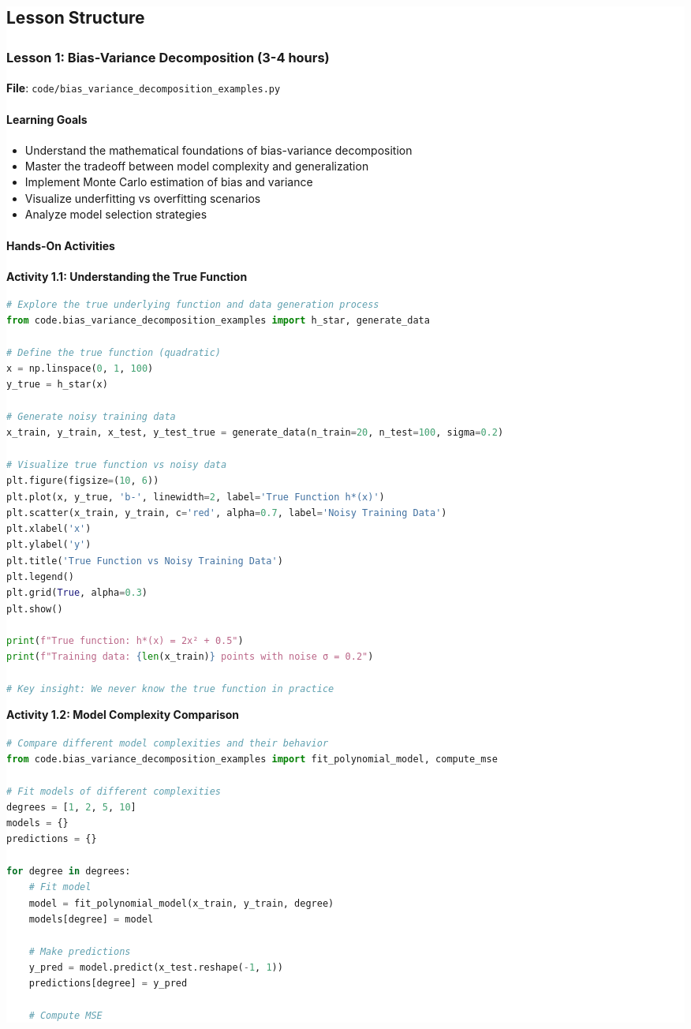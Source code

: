 
## Lesson Structure

### Lesson 1: Bias-Variance Decomposition (3-4 hours)
**File**: `code/bias_variance_decomposition_examples.py`

#### Learning Goals
- Understand the mathematical foundations of bias-variance decomposition
- Master the tradeoff between model complexity and generalization
- Implement Monte Carlo estimation of bias and variance
- Visualize underfitting vs overfitting scenarios
- Analyze model selection strategies

#### Hands-On Activities

**Activity 1.1: Understanding the True Function**
```python
# Explore the true underlying function and data generation process
from code.bias_variance_decomposition_examples import h_star, generate_data

# Define the true function (quadratic)
x = np.linspace(0, 1, 100)
y_true = h_star(x)

# Generate noisy training data
x_train, y_train, x_test, y_test_true = generate_data(n_train=20, n_test=100, sigma=0.2)

# Visualize true function vs noisy data
plt.figure(figsize=(10, 6))
plt.plot(x, y_true, 'b-', linewidth=2, label='True Function h*(x)')
plt.scatter(x_train, y_train, c='red', alpha=0.7, label='Noisy Training Data')
plt.xlabel('x')
plt.ylabel('y')
plt.title('True Function vs Noisy Training Data')
plt.legend()
plt.grid(True, alpha=0.3)
plt.show()

print(f"True function: h*(x) = 2x² + 0.5")
print(f"Training data: {len(x_train)} points with noise σ = 0.2")

# Key insight: We never know the true function in practice
```

**Activity 1.2: Model Complexity Comparison**
```python
# Compare different model complexities and their behavior
from code.bias_variance_decomposition_examples import fit_polynomial_model, compute_mse

# Fit models of different complexities
degrees = [1, 2, 5, 10]
models = {}
predictions = {}

for degree in degrees:
    # Fit model
    model = fit_polynomial_model(x_train, y_train, degree)
    models[degree] = model
    
    # Make predictions
    y_pred = model.predict(x_test.reshape(-1, 1))
    predictions[degree] = y_pred
    
    # Compute MSE
```